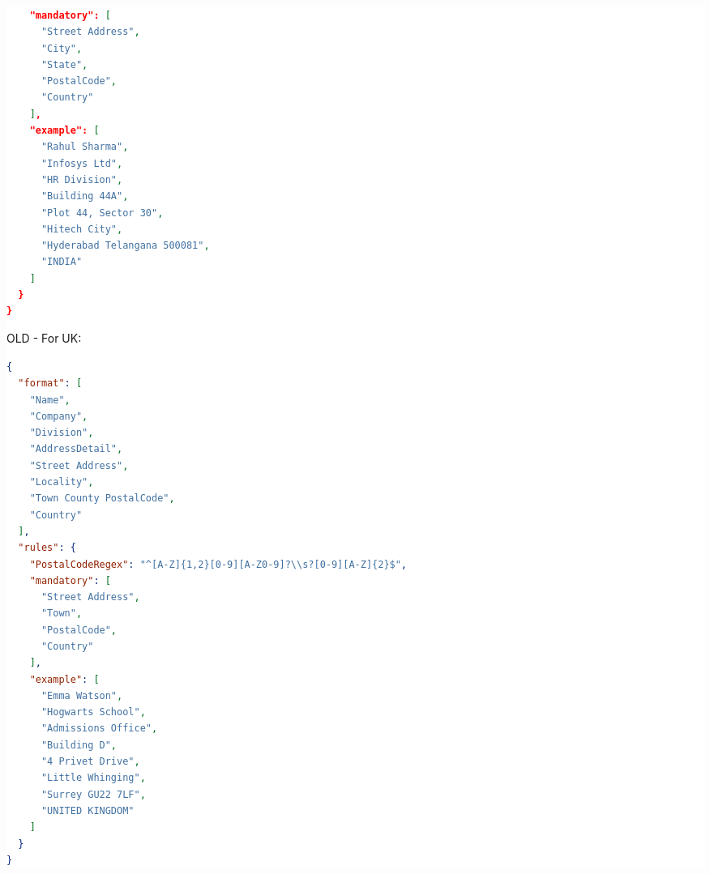```JSON
    "mandatory": [
      "Street Address",
      "City",
      "State",
      "PostalCode",
      "Country"
    ],
    "example": [
      "Rahul Sharma",
      "Infosys Ltd",
      "HR Division",
      "Building 44A",
      "Plot 44, Sector 30",
      "Hitech City",
      "Hyderabad Telangana 500081",
      "INDIA"
    ]
  }
}

```

OLD - For UK:

```JSON
{
  "format": [
    "Name",
    "Company",
    "Division",
    "AddressDetail",
    "Street Address",
    "Locality",
    "Town County PostalCode",
    "Country"
  ],
  "rules": {
    "PostalCodeRegex": "^[A-Z]{1,2}[0-9][A-Z0-9]?\\s?[0-9][A-Z]{2}$",
    "mandatory": [
      "Street Address",
      "Town",
      "PostalCode",
      "Country"
    ],
    "example": [
      "Emma Watson",
      "Hogwarts School",
      "Admissions Office",
      "Building D",
      "4 Privet Drive",
      "Little Whinging",
      "Surrey GU22 7LF",
      "UNITED KINGDOM"
    ]
  }
}
```
